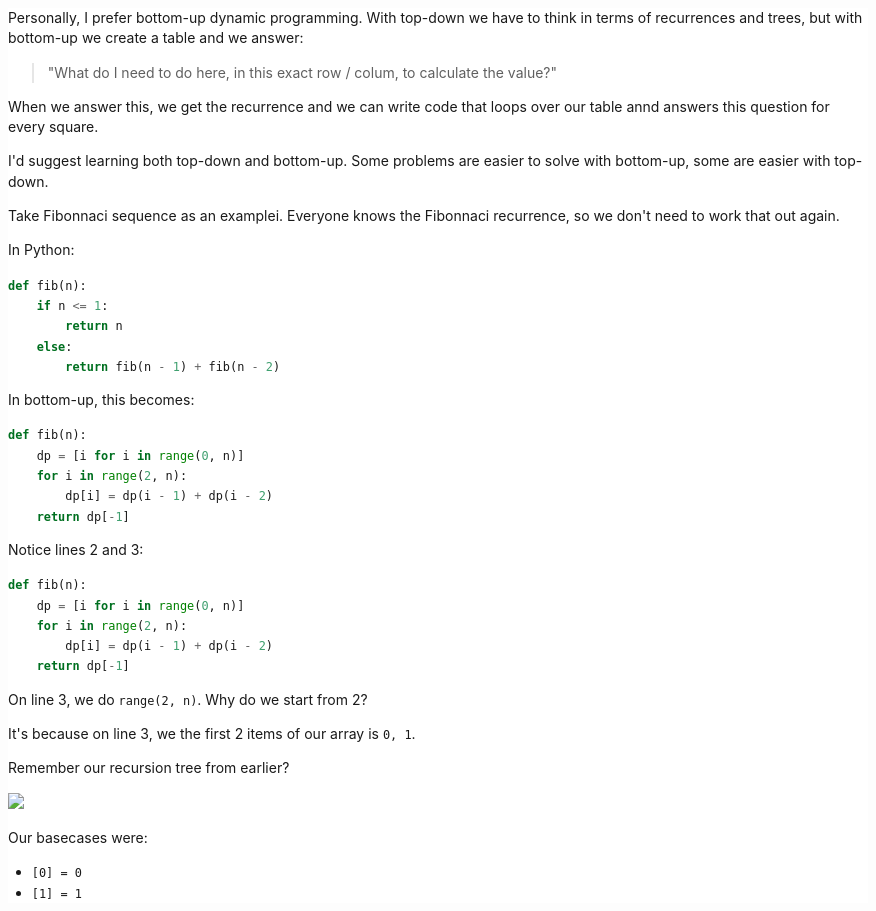 Personally, I prefer bottom-up dynamic programming. With top-down we have to think in terms of recurrences and trees, but with bottom-up we create a table and we answer:

> "What do I need to do here, in this exact row / colum, to calculate the value?"

When we answer this, we get the recurrence and we can write code that loops over our table annd answers this question for every square.

I'd suggest learning both top-down and bottom-up. Some problems are easier to solve with bottom-up, some are easier with top-down.

Take Fibonnaci sequence as an examplei. Everyone knows the Fibonnaci recurrence, so we don't need to work that out again.

In Python:

```python
def fib(n):
	if n <= 1:
		return n
	else:
		return fib(n - 1) + fib(n - 2)
```

In bottom-up, this becomes:

```python
def fib(n):
	dp = [i for i in range(0, n)]
	for i in range(2, n):
		dp[i] = dp(i - 1) + dp(i - 2)
	return dp[-1]

```

Notice lines 2 and 3:



```python {linenos=table,hl_lines=3,linenostart=1}
def fib(n):
	dp = [i for i in range(0, n)]
	for i in range(2, n):
		dp[i] = dp(i - 1) + dp(i - 2)
	return dp[-1]
```


On line 3, we do `range(2, n)`. Why do we start from 2?

It's because on line 3, we the first 2 items of our array is `0, 1`.

Remember our recursion tree from earlier?

![](/media/dp/tree.png)

Our basecases were:
* `[0] = 0`
* `[1] = 1`
